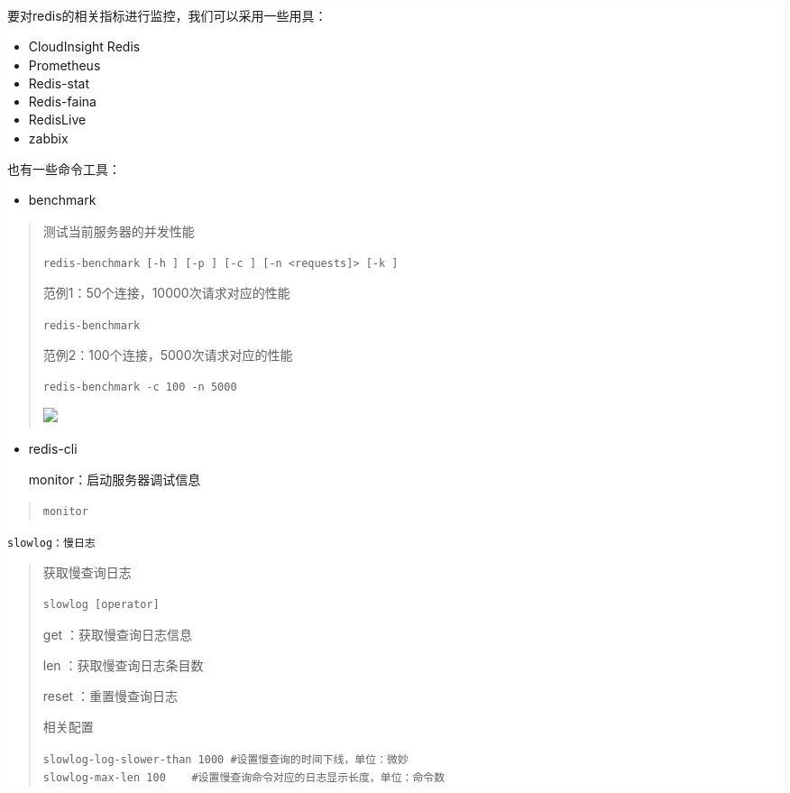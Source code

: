 



要对redis的相关指标进行监控，我们可以采用一些用具：

- CloudInsight Redis
- Prometheus
- Redis-stat
- Redis-faina
- RedisLive
- zabbix

也有一些命令工具：

- benchmark

>测试当前服务器的并发性能
>
>```properties
>redis-benchmark [-h ] [-p ] [-c ] [-n <requests]> [-k ]
>```
>
>范例1：50个连接，10000次请求对应的性能
>
>```properties
>redis-benchmark
>```
>
>范例2：100个连接，5000次请求对应的性能
>
>```properties
>redis-benchmark -c 100 -n 5000
>```
>
>![](http://img.lindaifeng.vip/typora-picgo-tuchaung/29.png)

- redis-cli

  	monitor：启动服务器调试信息

>```properties
>monitor
>```

  	slowlog：慢日志

>获取慢查询日志
>
>```properties
>slowlog [operator]
>```
>
>	get ：获取慢查询日志信息
>		
>	len ：获取慢查询日志条目数
>		
>	reset ：重置慢查询日志
>
>相关配置
>
>```properties
>slowlog-log-slower-than 1000 #设置慢查询的时间下线，单位：微妙
>slowlog-max-len 100	#设置慢查询命令对应的日志显示长度，单位：命令数
>```
